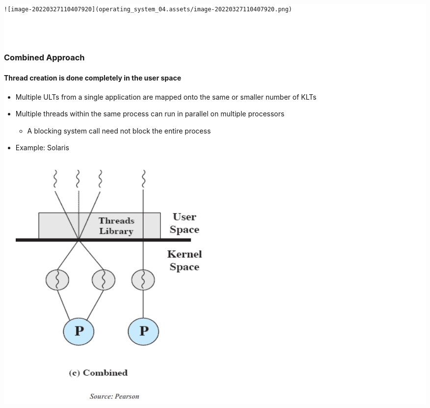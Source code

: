     ![image-20220327110407920](operating_system_04.assets/image-20220327110407920.png)



<br><br>

### Combined Approach

#### Thread creation is done completely in the user space

-   Multiple ULTs from a single application are mapped onto the same or smaller number of KLTs

-   Multiple threads within the same process can run in parallel on multiple processors

    -   A blocking system call need not block the entire process

-   Example: Solaris

    ![image-20220327110750912](operating_system_04.assets/image-20220327110750912.png)
